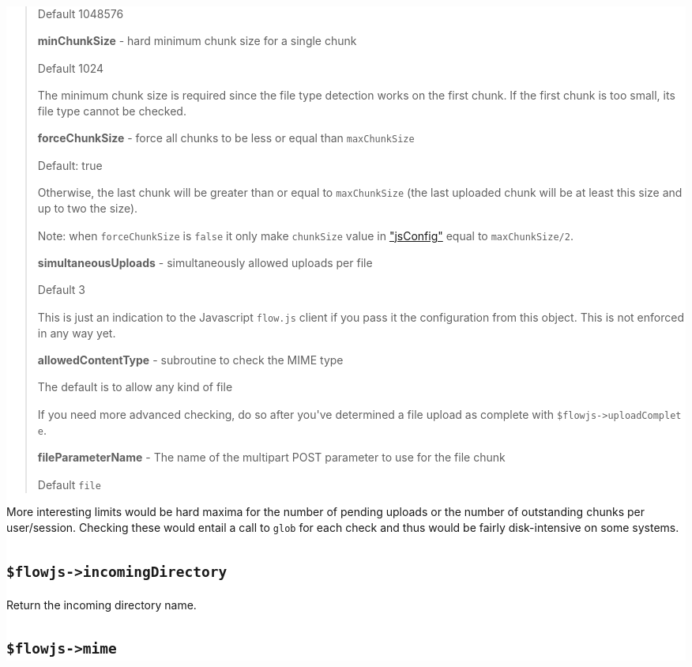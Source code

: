 > Default 1048576
>
> **minChunkSize** - hard minimum chunk size for a single chunk
>
> Default 1024
>
> The minimum chunk size is required since the file type detection
> works on the first chunk. If the first chunk is too small, its file type
> cannot be checked.
>
> **forceChunkSize** - force all chunks to be less or equal than `maxChunkSize`
>
> Default: true
>
> Otherwise, the last chunk will be greater than or equal to `maxChunkSize`
> (the last uploaded chunk will be at least this size and up to two the size).
>
> Note: when `forceChunkSize` is `false` it only make `chunkSize` value in
> ["jsConfig"](#jsconfig) equal to `maxChunkSize/2`.
>
> **simultaneousUploads** - simultaneously allowed uploads per file
>
> Default 3
>
> This is just an indication to the Javascript `flow.js` client
> if you pass it the configuration from this object. This is not enforced
> in any way yet.
>
> **allowedContentType** - subroutine to check the MIME type
>
> The default is to allow any kind of file
>
> If you need more advanced checking, do so after you've determined a file
> upload as complete with `$flowjs->uploadComplete`.
>
> **fileParameterName** - The name of the multipart POST parameter to use for the
> file chunk
>
> Default `file`

More interesting limits would be hard maxima for the number of pending
uploads or the number of outstanding chunks per user/session. Checking
these would entail a call to `glob` for each check and thus would be
fairly disk-intensive on some systems.

## `$flowjs->incomingDirectory`

Return the incoming directory name.

## `$flowjs->mime`
